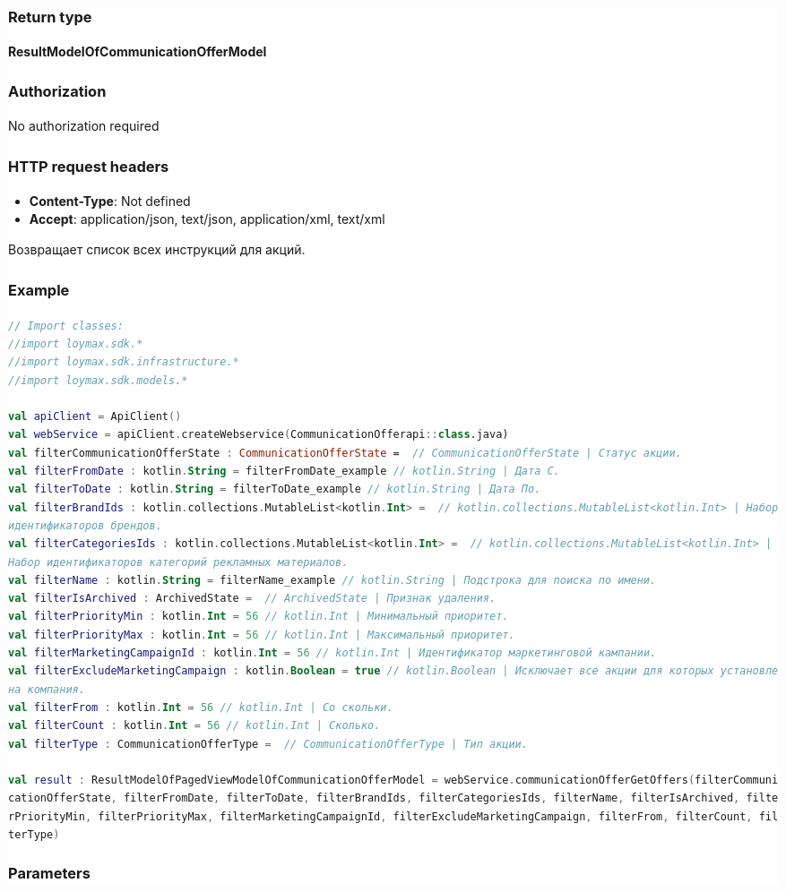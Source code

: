 ### Return type

**ResultModelOfCommunicationOfferModel**

### Authorization

No authorization required

### HTTP request headers

 - **Content-Type**: Not defined
 - **Accept**: application/json, text/json, application/xml, text/xml


Возвращает список всех инструкций для акций.

### Example
```kotlin
// Import classes:
//import loymax.sdk.*
//import loymax.sdk.infrastructure.*
//import loymax.sdk.models.*

val apiClient = ApiClient()
val webService = apiClient.createWebservice(CommunicationOfferapi::class.java)
val filterCommunicationOfferState : CommunicationOfferState =  // CommunicationOfferState | Статус акции.
val filterFromDate : kotlin.String = filterFromDate_example // kotlin.String | Дата С.
val filterToDate : kotlin.String = filterToDate_example // kotlin.String | Дата По.
val filterBrandIds : kotlin.collections.MutableList<kotlin.Int> =  // kotlin.collections.MutableList<kotlin.Int> | Набор идентификаторов брендов.
val filterCategoriesIds : kotlin.collections.MutableList<kotlin.Int> =  // kotlin.collections.MutableList<kotlin.Int> | Набор идентификаторов категорий рекламных материалов.
val filterName : kotlin.String = filterName_example // kotlin.String | Подстрока для поиска по имени.
val filterIsArchived : ArchivedState =  // ArchivedState | Признак удаления.
val filterPriorityMin : kotlin.Int = 56 // kotlin.Int | Минимальный приоритет.
val filterPriorityMax : kotlin.Int = 56 // kotlin.Int | Максимальный приоритет.
val filterMarketingCampaignId : kotlin.Int = 56 // kotlin.Int | Идентификатор маркетинговой кампании.
val filterExcludeMarketingCampaign : kotlin.Boolean = true // kotlin.Boolean | Исключает все акции для которых установлена компания.
val filterFrom : kotlin.Int = 56 // kotlin.Int | Со скольки.
val filterCount : kotlin.Int = 56 // kotlin.Int | Сколько.
val filterType : CommunicationOfferType =  // CommunicationOfferType | Тип акции.

val result : ResultModelOfPagedViewModelOfCommunicationOfferModel = webService.communicationOfferGetOffers(filterCommunicationOfferState, filterFromDate, filterToDate, filterBrandIds, filterCategoriesIds, filterName, filterIsArchived, filterPriorityMin, filterPriorityMax, filterMarketingCampaignId, filterExcludeMarketingCampaign, filterFrom, filterCount, filterType)
```

### Parameters
